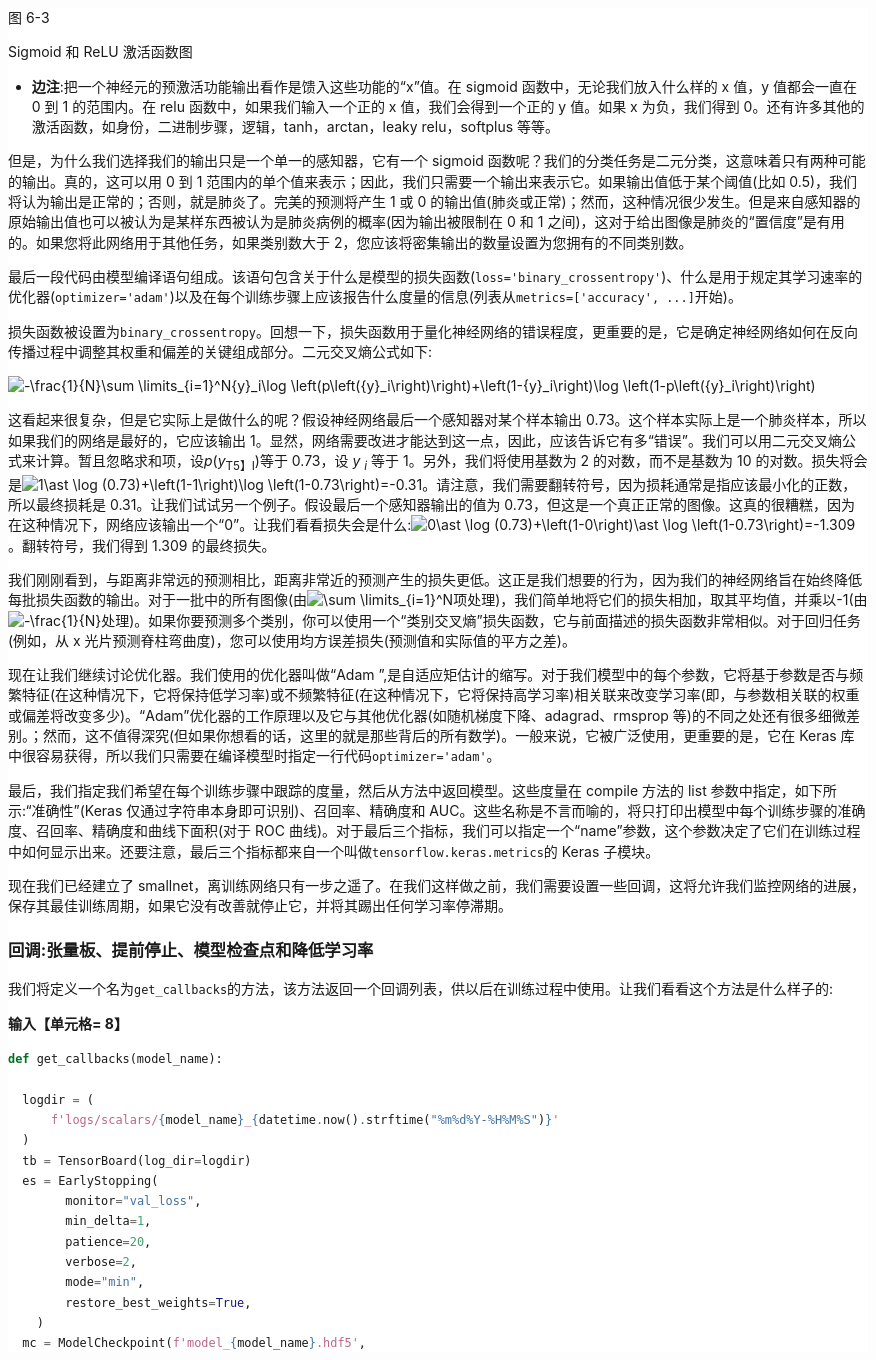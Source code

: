 图 6-3

Sigmoid 和 ReLU 激活函数图

*   **边注**:把一个神经元的预激活功能输出看作是馈入这些功能的“x”值。在 sigmoid 函数中，无论我们放入什么样的 x 值，y 值都会一直在 0 到 1 的范围内。在 relu 函数中，如果我们输入一个正的 x 值，我们会得到一个正的 y 值。如果 x 为负，我们得到 0。还有许多其他的激活函数，如身份，二进制步骤，逻辑，tanh，arctan，leaky relu，softplus 等等。

但是，为什么我们选择我们的输出只是一个单一的感知器，它有一个 sigmoid 函数呢？我们的分类任务是二元分类，这意味着只有两种可能的输出。真的，这可以用 0 到 1 范围内的单个值来表示；因此，我们只需要一个输出来表示它。如果输出值低于某个阈值(比如 0.5)，我们将认为输出是正常的；否则，就是肺炎了。完美的预测将产生 1 或 0 的输出值(肺炎或正常)；然而，这种情况很少发生。但是来自感知器的原始输出值也可以被认为是某样东西被认为是肺炎病例的概率(因为输出被限制在 0 和 1 之间)，这对于给出图像是肺炎的“置信度”是有用的。如果您将此网络用于其他任务，如果类别数大于 2，您应该将密集输出的数量设置为您拥有的不同类别数。

最后一段代码由模型编译语句组成。该语句包含关于什么是模型的损失函数(`loss='binary_crossentropy'`)、什么是用于规定其学习速率的优化器(`optimizer='adam'`)以及在每个训练步骤上应该报告什么度量的信息(列表从`metrics=['accuracy', ...]`开始)。

损失函数被设置为`binary_crossentropy`。回想一下，损失函数用于量化神经网络的错误程度，更重要的是，它是确定神经网络如何在反向传播过程中调整其权重和偏差的关键组成部分。二元交叉熵公式如下:

![$$ -\frac{1}{N}\sum \limits_{i=1}^N{y}_i\log \left(p\left({y}_i\right)\right)+\left(1-{y}_i\right)\log \left(1-p\left({y}_i\right)\right) $$](../images/502243_1_En_6_Chapter/502243_1_En_6_Chapter_TeX_Equc.png)

这看起来很复杂，但是它实际上是做什么的呢？假设神经网络最后一个感知器对某个样本输出 0.73。这个样本实际上是一个肺炎样本，所以如果我们的网络是最好的，它应该输出 1。显然，网络需要改进才能达到这一点，因此，应该告诉它有多“错误”。我们可以用二元交叉熵公式来计算。暂且忽略求和项，设*p*(*y*<sub>T5】I</sub>)等于 0.73，设 *y* <sub>*i*</sub> 等于 1。另外，我们将使用基数为 2 的对数，而不是基数为 10 的对数。损失将会是![$$ 1\ast \log (0.73)+\left(1-1\right)\log \left(1-0.73\right)=-0.31 $$](../images/502243_1_En_6_Chapter/502243_1_En_6_Chapter_TeX_IEq1.png)。请注意，我们需要翻转符号，因为损耗通常是指应该最小化的正数，所以最终损耗是 0.31。让我们试试另一个例子。假设最后一个感知器输出的值为 0.73，但这是一个真正正常的图像。这真的很糟糕，因为在这种情况下，网络应该输出一个“0”。让我们看看损失会是什么:![$$ 0\ast \log (0.73)+\left(1-0\right)\ast \log \left(1-0.73\right)=-1.309 $$](../images/502243_1_En_6_Chapter/502243_1_En_6_Chapter_TeX_IEq2.png)。翻转符号，我们得到 1.309 的最终损失。

我们刚刚看到，与距离非常远的预测相比，距离非常近的预测产生的损失更低。这正是我们想要的行为，因为我们的神经网络旨在始终降低每批损失函数的输出。对于一批中的所有图像(由![$$ \sum \limits_{i=1}^N $$](../images/502243_1_En_6_Chapter/502243_1_En_6_Chapter_TeX_IEq3.png)项处理)，我们简单地将它们的损失相加，取其平均值，并乘以-1(由![$$ -\frac{1}{N} $$](../images/502243_1_En_6_Chapter/502243_1_En_6_Chapter_TeX_IEq4.png)处理)。如果你要预测多个类别，你可以使用一个“类别交叉熵”损失函数，它与前面描述的损失函数非常相似。对于回归任务(例如，从 x 光片预测脊柱弯曲度)，您可以使用均方误差损失(预测值和实际值的平方之差)。

现在让我们继续讨论优化器。我们使用的优化器叫做“Adam ”,是自适应矩估计的缩写。对于我们模型中的每个参数，它将基于参数是否与频繁特征(在这种情况下，它将保持低学习率)或不频繁特征(在这种情况下，它将保持高学习率)相关联来改变学习率(即，与参数相关联的权重或偏差将改变多少)。“Adam”优化器的工作原理以及它与其他优化器(如随机梯度下降、adagrad、rmsprop 等)的不同之处还有很多细微差别。；然而，这不值得深究(但如果你想看的话，这里的就是那些背后的所有数学)。一般来说，它被广泛使用，更重要的是，它在 Keras 库中很容易获得，所以我们只需要在编译模型时指定一行代码`optimizer='adam'`。

最后，我们指定我们希望在每个训练步骤中跟踪的度量，然后从方法中返回模型。这些度量在 compile 方法的 list 参数中指定，如下所示:“准确性”(Keras 仅通过字符串本身即可识别)、召回率、精确度和 AUC。这些名称是不言而喻的，将只打印出模型中每个训练步骤的准确度、召回率、精确度和曲线下面积(对于 ROC 曲线)。对于最后三个指标，我们可以指定一个“name”参数，这个参数决定了它们在训练过程中如何显示出来。还要注意，最后三个指标都来自一个叫做`tensorflow.keras.metrics`的 Keras 子模块。

现在我们已经建立了 smallnet，离训练网络只有一步之遥了。在我们这样做之前，我们需要设置一些回调，这将允许我们监控网络的进展，保存其最佳训练周期，如果它没有改善就停止它，并将其踢出任何学习率停滞期。

### 回调:张量板、提前停止、模型检查点和降低学习率

我们将定义一个名为`get_callbacks`的方法，该方法返回一个回调列表，供以后在训练过程中使用。让我们看看这个方法是什么样子的:

**输入【单元格= 8】**

```py
def get_callbacks(model_name):

  logdir = (
      f'logs/scalars/{model_name}_{datetime.now().strftime("%m%d%Y-%H%M%S")}'
  )
  tb = TensorBoard(log_dir=logdir)
  es = EarlyStopping(
        monitor="val_loss",
        min_delta=1,
        patience=20,
        verbose=2,
        mode="min",
        restore_best_weights=True,
    )
  mc = ModelCheckpoint(f'model_{model_name}.hdf5',
```